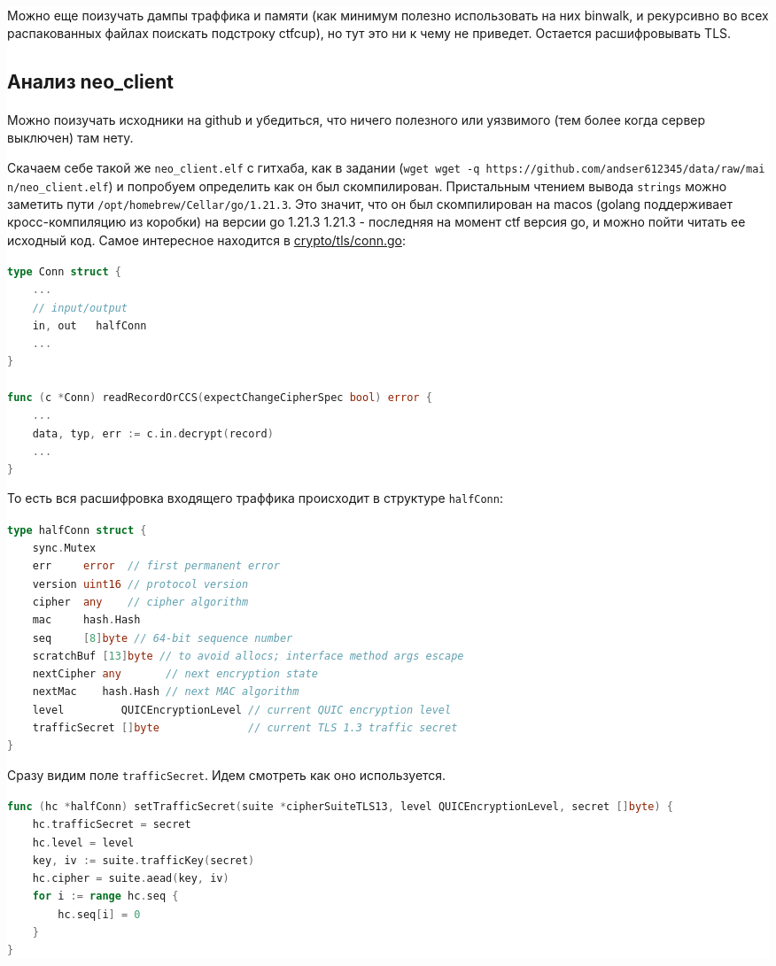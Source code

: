 Можно еще поизучать дампы траффика и памяти (как минимум полезно использовать на них binwalk, и рекурсивно во всех распакованных файлах поискать подстроку ctfcup), но тут это ни к чему не приведет. Остается расшифровывать TLS.

## Анализ neo_client

Можно поизучать исходники на github и убедиться, что ничего полезного или уязвимого (тем более когда сервер выключен) там нету.

Скачаем себе такой же `neo_client.elf` с гитхаба, как в задании (`wget wget -q https://github.com/andser612345/data/raw/main/neo_client.elf`) и попробуем определить как он был скомпилирован.
Пристальным чтением вывода `strings` можно заметить пути `/opt/homebrew/Cellar/go/1.21.3`. Это значит, что он был скомпилирован на macos (golang поддерживает кросс-компиляцию из коробки) на версии go 1.21.3
1.21.3 - последняя на момент ctf версия go, и можно пойти читать ее исходный код. Самое интересное находится в [crypto/tls/conn.go](https://go.googlesource.com/go/+/refs/tags/go1.21.3/src/crypto/tls/conn.go):
```go
type Conn struct {
    ...
	// input/output
	in, out   halfConn
	...
}

func (c *Conn) readRecordOrCCS(expectChangeCipherSpec bool) error {
    ...
    data, typ, err := c.in.decrypt(record)
    ...
}
```

То есть вся расшифровка входящего траффика происходит в структуре `halfConn`:
```go
type halfConn struct {
	sync.Mutex
	err     error  // first permanent error
	version uint16 // protocol version
	cipher  any    // cipher algorithm
	mac     hash.Hash
	seq     [8]byte // 64-bit sequence number
	scratchBuf [13]byte // to avoid allocs; interface method args escape
	nextCipher any       // next encryption state
	nextMac    hash.Hash // next MAC algorithm
	level         QUICEncryptionLevel // current QUIC encryption level
	trafficSecret []byte              // current TLS 1.3 traffic secret
}
```

Сразу видим поле `trafficSecret`. Идем смотреть как оно используется.

```go
func (hc *halfConn) setTrafficSecret(suite *cipherSuiteTLS13, level QUICEncryptionLevel, secret []byte) {
	hc.trafficSecret = secret
	hc.level = level
	key, iv := suite.trafficKey(secret)
	hc.cipher = suite.aead(key, iv)
	for i := range hc.seq {
		hc.seq[i] = 0
	}
}
```
